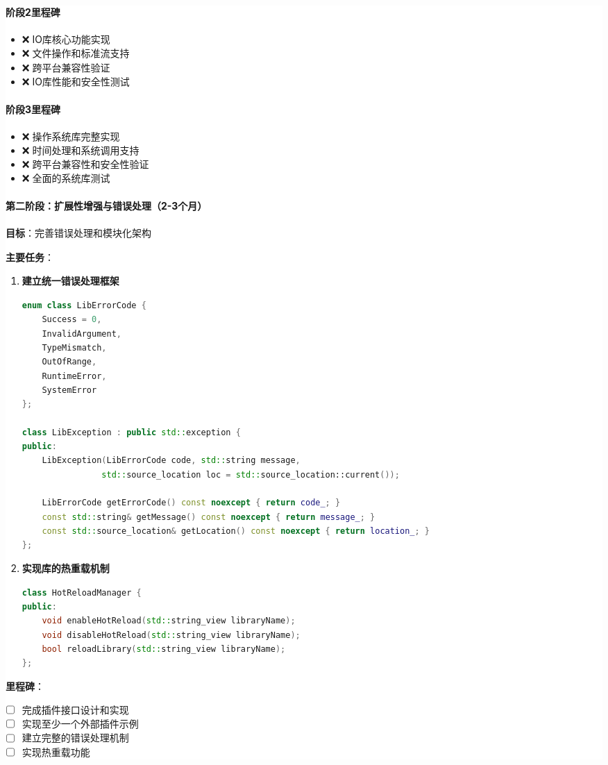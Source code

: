 #### 阶段2里程碑
- ❌ IO库核心功能实现
- ❌ 文件操作和标准流支持
- ❌ 跨平台兼容性验证
- ❌ IO库性能和安全性测试

#### 阶段3里程碑
- ❌ 操作系统库完整实现
- ❌ 时间处理和系统调用支持
- ❌ 跨平台兼容性和安全性验证
- ❌ 全面的系统库测试

#### 第二阶段：扩展性增强与错误处理（2-3个月）

**目标**：完善错误处理和模块化架构

**主要任务**：

1. **建立统一错误处理框架**
   ```cpp
   enum class LibErrorCode {
       Success = 0,
       InvalidArgument,
       TypeMismatch,
       OutOfRange,
       RuntimeError,
       SystemError
   };
   
   class LibException : public std::exception {
   public:
       LibException(LibErrorCode code, std::string message, 
                   std::source_location loc = std::source_location::current());
       
       LibErrorCode getErrorCode() const noexcept { return code_; }
       const std::string& getMessage() const noexcept { return message_; }
       const std::source_location& getLocation() const noexcept { return location_; }
   };
   ```

4. **实现库的热重载机制**
   ```cpp
   class HotReloadManager {
   public:
       void enableHotReload(std::string_view libraryName);
       void disableHotReload(std::string_view libraryName);
       bool reloadLibrary(std::string_view libraryName);
   };
   ```

**里程碑**：
- [ ] 完成插件接口设计和实现
- [ ] 实现至少一个外部插件示例
- [ ] 建立完整的错误处理机制
- [ ] 实现热重载功能
